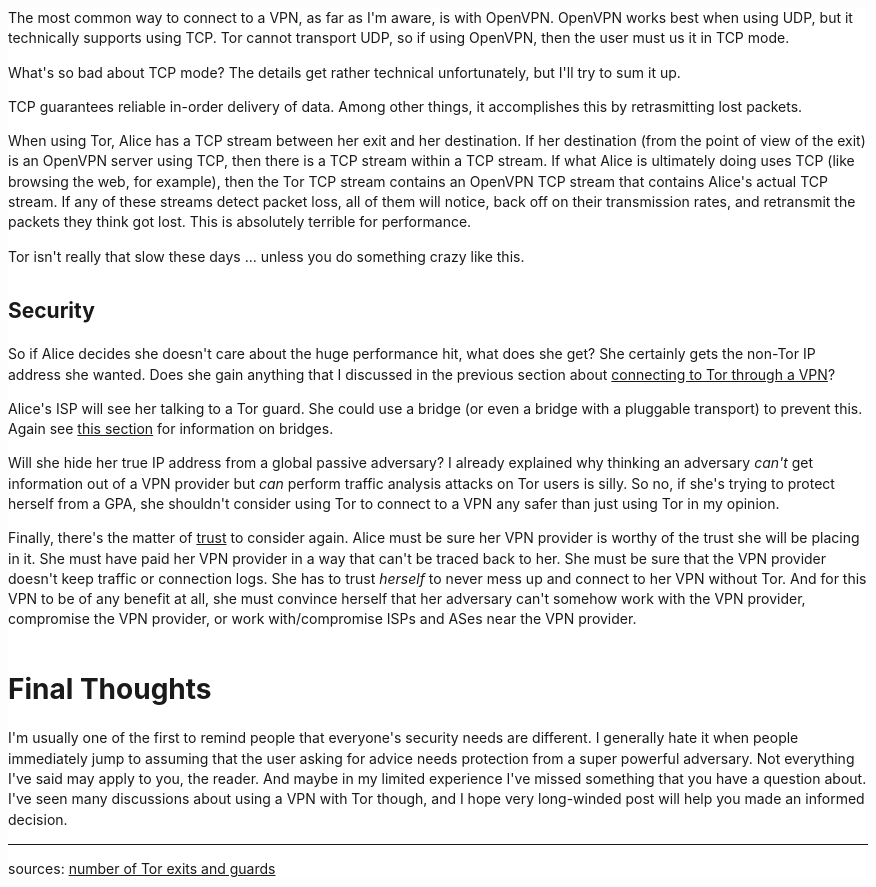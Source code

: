 The most common way to connect to a VPN, as far as I'm aware, is with OpenVPN.
OpenVPN works best when using UDP, but it technically supports using TCP. Tor
cannot transport UDP, so if using OpenVPN, then the user must us it in TCP mode.

What's so bad about TCP mode? The details get rather technical unfortunately,
but I'll try to sum it up.

TCP guarantees reliable in-order delivery of data. Among other things, it
accomplishes this by retrasmitting lost packets.

When using Tor, Alice has a TCP stream between her exit and her destination. If
her destination (from the point of view of the exit) is an OpenVPN server using
TCP, then there is a TCP stream within a TCP stream. If what Alice is ultimately
doing uses TCP (like browsing the web, for example), then the Tor TCP stream
contains an OpenVPN TCP stream that contains Alice's actual TCP stream. If any
of these streams detect packet loss, all of them will notice, back off on their
transmission rates, and retransmit the packets they think got lost. This is
absolutely terrible for performance.

Tor isn't really that slow these days ... unless you do something crazy like
this.

## Security

So if Alice decides she doesn't care about the huge performance hit, what does
she get? She certainly gets the non-Tor IP address she wanted. Does she gain
anything that I discussed in the previous section about [connecting to Tor
through a VPN](#connect-to-tor-through-a-vpn)?

Alice's ISP will see her talking to a Tor guard. She could use a bridge (or even
a bridge with a pluggable transport) to prevent this. Again see [this
section](#connect-to-tor-through-a-vpn) for information on bridges.

Will she hide her true IP address from a global passive adversary? I already
explained why thinking an adversary _can't_ get information out of a VPN provider
but _can_ perform traffic analysis attacks on Tor users is silly. So no, if
she's trying to protect herself from a GPA, she shouldn't consider using Tor to
connect to a VPN any safer than just using Tor in my opinion.

Finally, there's the matter of [trust](#trust) to consider again. Alice must be
sure her VPN provider is worthy of the trust she will be placing in it. She must
have paid her VPN provider in a way that can't be traced back to her. She must
be sure that the VPN provider doesn't keep traffic or connection logs. She has
to trust _herself_ to never mess up and connect to her VPN without Tor. And for
this VPN to be of any benefit at all, she must convince herself that her
adversary can't somehow work with the VPN provider, compromise the VPN provider,
or work with/compromise ISPs and ASes near the VPN provider.

# Final Thoughts

I'm usually one of the first to remind people that everyone's security needs are
different. I generally hate it when people immediately jump to assuming that the
user asking for advice needs protection from a super powerful adversary. Not
everything I've said may apply to you, the reader. And maybe in my limited
experience I've missed something that you have a question about. I've seen many
discussions about using a VPN with Tor though, and I hope very long-winded post
will help you made an informed decision.

---
sources: [number of Tor exits and
guards](https://metrics.torproject.org/relayflags.html?start=2016-08-14&end=2016-11-12&flag=Exit&flag=Guard)

